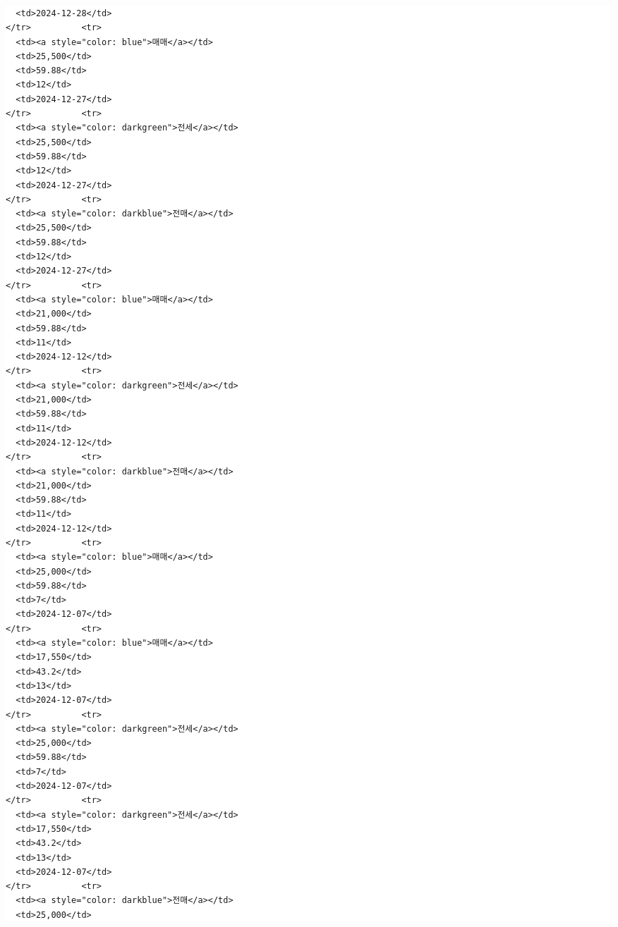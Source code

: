       <td>2024-12-28</td>
    </tr>          <tr>
      <td><a style="color: blue">매매</a></td>
      <td>25,500</td>
      <td>59.88</td>
      <td>12</td>
      <td>2024-12-27</td>
    </tr>          <tr>
      <td><a style="color: darkgreen">전세</a></td>
      <td>25,500</td>
      <td>59.88</td>
      <td>12</td>
      <td>2024-12-27</td>
    </tr>          <tr>
      <td><a style="color: darkblue">전매</a></td>
      <td>25,500</td>
      <td>59.88</td>
      <td>12</td>
      <td>2024-12-27</td>
    </tr>          <tr>
      <td><a style="color: blue">매매</a></td>
      <td>21,000</td>
      <td>59.88</td>
      <td>11</td>
      <td>2024-12-12</td>
    </tr>          <tr>
      <td><a style="color: darkgreen">전세</a></td>
      <td>21,000</td>
      <td>59.88</td>
      <td>11</td>
      <td>2024-12-12</td>
    </tr>          <tr>
      <td><a style="color: darkblue">전매</a></td>
      <td>21,000</td>
      <td>59.88</td>
      <td>11</td>
      <td>2024-12-12</td>
    </tr>          <tr>
      <td><a style="color: blue">매매</a></td>
      <td>25,000</td>
      <td>59.88</td>
      <td>7</td>
      <td>2024-12-07</td>
    </tr>          <tr>
      <td><a style="color: blue">매매</a></td>
      <td>17,550</td>
      <td>43.2</td>
      <td>13</td>
      <td>2024-12-07</td>
    </tr>          <tr>
      <td><a style="color: darkgreen">전세</a></td>
      <td>25,000</td>
      <td>59.88</td>
      <td>7</td>
      <td>2024-12-07</td>
    </tr>          <tr>
      <td><a style="color: darkgreen">전세</a></td>
      <td>17,550</td>
      <td>43.2</td>
      <td>13</td>
      <td>2024-12-07</td>
    </tr>          <tr>
      <td><a style="color: darkblue">전매</a></td>
      <td>25,000</td>